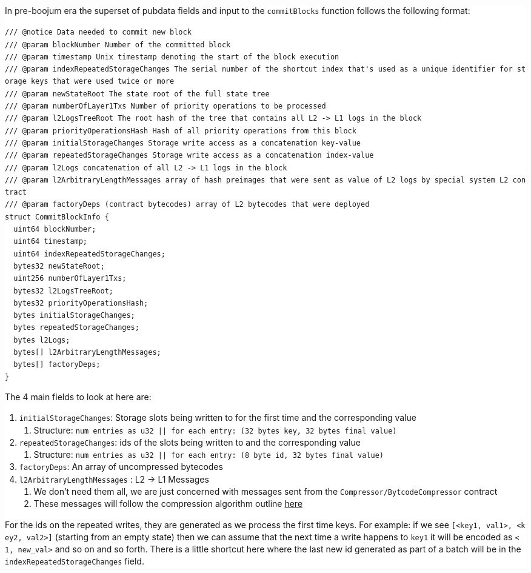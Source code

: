 In pre-boojum era the superset of pubdata fields and input to the `commitBlocks` function follows the following format:

```solidity
/// @notice Data needed to commit new block
/// @param blockNumber Number of the committed block
/// @param timestamp Unix timestamp denoting the start of the block execution
/// @param indexRepeatedStorageChanges The serial number of the shortcut index that's used as a unique identifier for storage keys that were used twice or more
/// @param newStateRoot The state root of the full state tree
/// @param numberOfLayer1Txs Number of priority operations to be processed
/// @param l2LogsTreeRoot The root hash of the tree that contains all L2 -> L1 logs in the block
/// @param priorityOperationsHash Hash of all priority operations from this block
/// @param initialStorageChanges Storage write access as a concatenation key-value
/// @param repeatedStorageChanges Storage write access as a concatenation index-value
/// @param l2Logs concatenation of all L2 -> L1 logs in the block
/// @param l2ArbitraryLengthMessages array of hash preimages that were sent as value of L2 logs by special system L2 contract
/// @param factoryDeps (contract bytecodes) array of L2 bytecodes that were deployed
struct CommitBlockInfo {
  uint64 blockNumber;
  uint64 timestamp;
  uint64 indexRepeatedStorageChanges;
  bytes32 newStateRoot;
  uint256 numberOfLayer1Txs;
  bytes32 l2LogsTreeRoot;
  bytes32 priorityOperationsHash;
  bytes initialStorageChanges;
  bytes repeatedStorageChanges;
  bytes l2Logs;
  bytes[] l2ArbitraryLengthMessages;
  bytes[] factoryDeps;
}

```

The 4 main fields to look at here are:

1. `initialStorageChanges`: Storage slots being written to for the first time and the corresponding value
   1. Structure: `num entries as u32 || for each entry: (32 bytes key, 32 bytes final value)`
2. `repeatedStorageChanges`: ids of the slots being written to and the corresponding value
   1. Structure: `num entries as u32 || for each entry: (8 byte id, 32 bytes final value)`
3. `factoryDeps`: An array of uncompressed bytecodes
4. `l2ArbitraryLengthMessages` : L2 → L1 Messages
   1. We don’t need them all, we are just concerned with messages sent from the `Compressor/BytcodeCompressor` contract
   2. These messages will follow the compression algorithm outline [here](./bytecode_compression.md)

For the ids on the repeated writes, they are generated as we process the first time keys. For example: if we see
`[<key1, val1>, <key2, val2>]` (starting from an empty state) then we can assume that the next time a write happens to
`key1` it will be encoded as `<1, new_val>` and so on and so forth. There is a little shortcut here where the last new
id generated as part of a batch will be in the `indexRepeatedStorageChanges` field.

